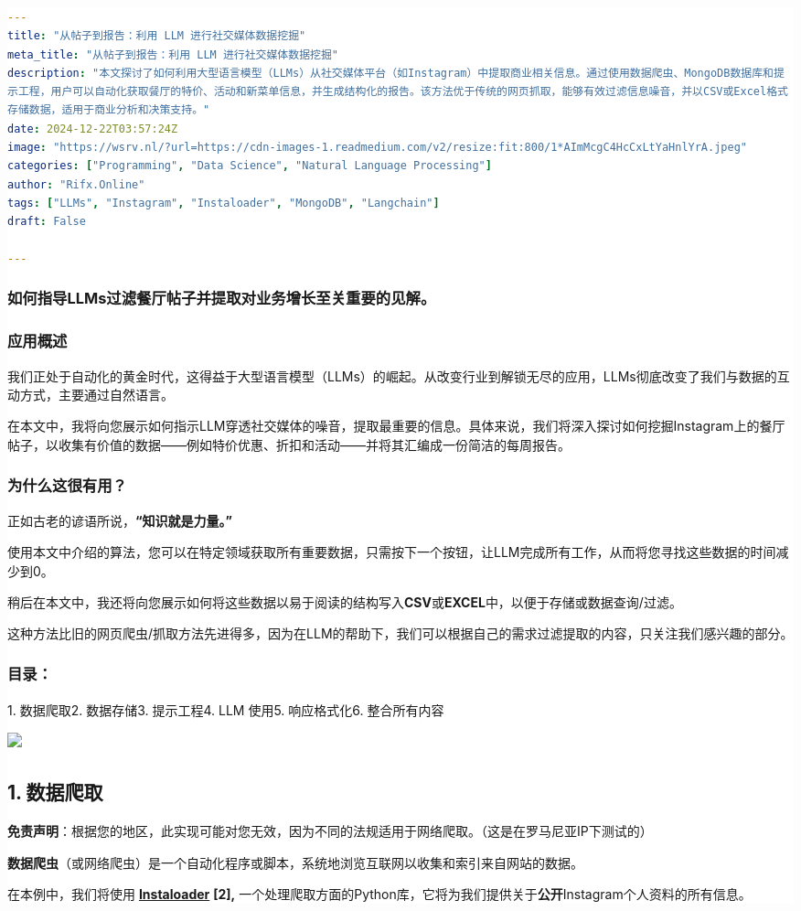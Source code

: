 ```yaml
---
title: "从帖子到报告：利用 LLM 进行社交媒体数据挖掘"
meta_title: "从帖子到报告：利用 LLM 进行社交媒体数据挖掘"
description: "本文探讨了如何利用大型语言模型（LLMs）从社交媒体平台（如Instagram）中提取商业相关信息。通过使用数据爬虫、MongoDB数据库和提示工程，用户可以自动化获取餐厅的特价、活动和新菜单信息，并生成结构化的报告。该方法优于传统的网页抓取，能够有效过滤信息噪音，并以CSV或Excel格式存储数据，适用于商业分析和决策支持。"
date: 2024-12-22T03:57:24Z
image: "https://wsrv.nl/?url=https://cdn-images-1.readmedium.com/v2/resize:fit:800/1*AImMcgC4HcCxLtYaHnlYrA.jpeg"
categories: ["Programming", "Data Science", "Natural Language Processing"]
author: "Rifx.Online"
tags: ["LLMs", "Instagram", "Instaloader", "MongoDB", "Langchain"]
draft: False

---
```




### 如何指导LLMs过滤餐厅帖子并提取对业务增长至关重要的见解。



### 应用概述

我们正处于自动化的黄金时代，这得益于大型语言模型（LLMs）的崛起。从改变行业到解锁无尽的应用，LLMs彻底改变了我们与数据的互动方式，主要通过自然语言。

在本文中，我将向您展示如何指示LLM穿透社交媒体的噪音，提取最重要的信息。具体来说，我们将深入探讨如何挖掘Instagram上的餐厅帖子，以收集有价值的数据——例如特价优惠、折扣和活动——并将其汇编成一份简洁的每周报告。

### 为什么这很有用？

正如古老的谚语所说，**“知识就是力量。”**

使用本文中介绍的算法，您可以在特定领域获取所有重要数据，只需按下一个按钮，让LLM完成所有工作，从而将您寻找这些数据的时间减少到0。

稍后在本文中，我还将向您展示如何将这些数据以易于阅读的结构写入**CSV**或**EXCEL**中，以便于存储或数据查询/过滤。

这种方法比旧的网页爬虫/抓取方法先进得多，因为在LLM的帮助下，我们可以根据自己的需求过滤提取的内容，只关注我们感兴趣的部分。

### 目录：

1\. 数据爬取2\. 数据存储3\. 提示工程4\. LLM 使用5\. 响应格式化6\. 整合所有内容

![](https://wsrv.nl/?url=https://cdn-images-1.readmedium.com/v2/resize:fit:800/1*3jAV-0Cy_VrJvyD1nNnJhw.jpeg)

## 1\. 数据爬取

**免责声明**：根据您的地区，此实现可能对您无效，因为不同的法规适用于网络爬取。（这是在罗马尼亚IP下测试的）

**数据爬虫**（或网络爬虫）是一个自动化程序或脚本，系统地浏览互联网以收集和索引来自网站的数据。

在本例中，我们将使用 [**Instaloader**](https://instaloader.github.io/) **\[2],** 一个处理爬取方面的Python库，它将为我们提供关于**公开**Instagram个人资料的所有信息。

